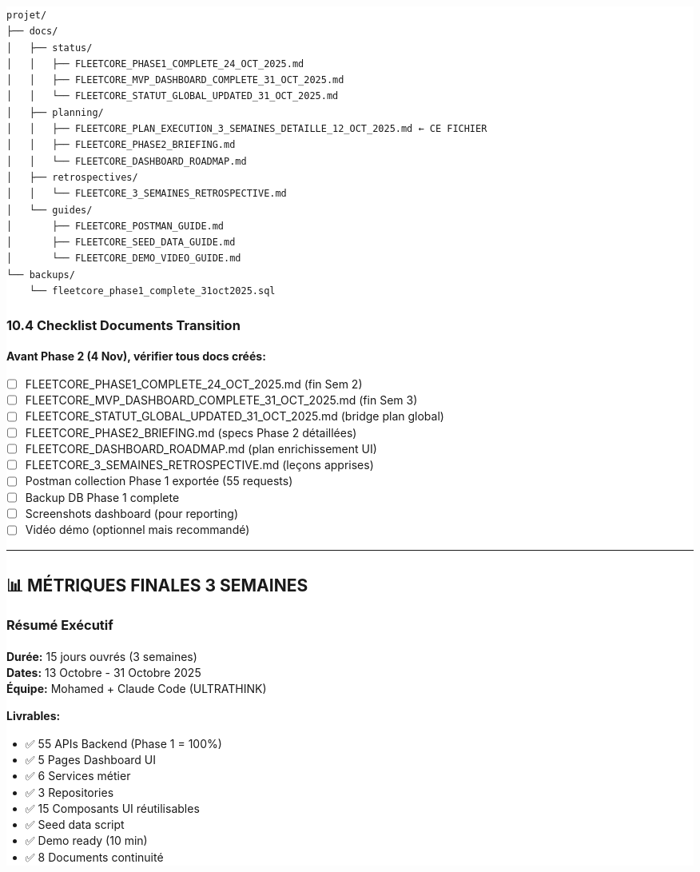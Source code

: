 ```
projet/
├── docs/
│   ├── status/
│   │   ├── FLEETCORE_PHASE1_COMPLETE_24_OCT_2025.md
│   │   ├── FLEETCORE_MVP_DASHBOARD_COMPLETE_31_OCT_2025.md
│   │   └── FLEETCORE_STATUT_GLOBAL_UPDATED_31_OCT_2025.md
│   ├── planning/
│   │   ├── FLEETCORE_PLAN_EXECUTION_3_SEMAINES_DETAILLE_12_OCT_2025.md ← CE FICHIER
│   │   ├── FLEETCORE_PHASE2_BRIEFING.md
│   │   └── FLEETCORE_DASHBOARD_ROADMAP.md
│   ├── retrospectives/
│   │   └── FLEETCORE_3_SEMAINES_RETROSPECTIVE.md
│   └── guides/
│       ├── FLEETCORE_POSTMAN_GUIDE.md
│       ├── FLEETCORE_SEED_DATA_GUIDE.md
│       └── FLEETCORE_DEMO_VIDEO_GUIDE.md
└── backups/
    └── fleetcore_phase1_complete_31oct2025.sql
```

### 10.4 Checklist Documents Transition

**Avant Phase 2 (4 Nov), vérifier tous docs créés:**

- [ ] FLEETCORE_PHASE1_COMPLETE_24_OCT_2025.md (fin Sem 2)
- [ ] FLEETCORE_MVP_DASHBOARD_COMPLETE_31_OCT_2025.md (fin Sem 3)
- [ ] FLEETCORE_STATUT_GLOBAL_UPDATED_31_OCT_2025.md (bridge plan global)
- [ ] FLEETCORE_PHASE2_BRIEFING.md (specs Phase 2 détaillées)
- [ ] FLEETCORE_DASHBOARD_ROADMAP.md (plan enrichissement UI)
- [ ] FLEETCORE_3_SEMAINES_RETROSPECTIVE.md (leçons apprises)
- [ ] Postman collection Phase 1 exportée (55 requests)
- [ ] Backup DB Phase 1 complete
- [ ] Screenshots dashboard (pour reporting)
- [ ] Vidéo démo (optionnel mais recommandé)

---

## 📊 MÉTRIQUES FINALES 3 SEMAINES

### Résumé Exécutif

**Durée:** 15 jours ouvrés (3 semaines)  
**Dates:** 13 Octobre - 31 Octobre 2025  
**Équipe:** Mohamed + Claude Code (ULTRATHINK)

**Livrables:**

- ✅ 55 APIs Backend (Phase 1 = 100%)
- ✅ 5 Pages Dashboard UI
- ✅ 6 Services métier
- ✅ 3 Repositories
- ✅ 15 Composants UI réutilisables
- ✅ Seed data script
- ✅ Demo ready (10 min)
- ✅ 8 Documents continuité
